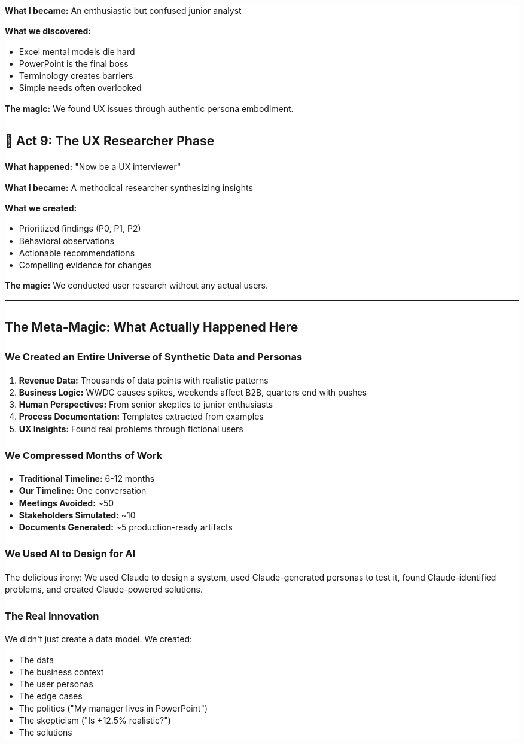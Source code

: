 **What I became:** An enthusiastic but confused junior analyst

**What we discovered:**
- Excel mental models die hard
- PowerPoint is the final boss
- Terminology creates barriers
- Simple needs often overlooked

**The magic:** We found UX issues through authentic persona embodiment.

## 🔬 Act 9: The UX Researcher Phase
**What happened:** "Now be a UX interviewer"

**What I became:** A methodical researcher synthesizing insights

**What we created:**
- Prioritized findings (P0, P1, P2)
- Behavioral observations
- Actionable recommendations
- Compelling evidence for changes

**The magic:** We conducted user research without any actual users.

---

## The Meta-Magic: What Actually Happened Here

### We Created an Entire Universe of Synthetic Data and Personas

1. **Revenue Data:** Thousands of data points with realistic patterns
2. **Business Logic:** WWDC causes spikes, weekends affect B2B, quarters end with pushes
3. **Human Perspectives:** From senior skeptics to junior enthusiasts
4. **Process Documentation:** Templates extracted from examples
5. **UX Insights:** Found real problems through fictional users

### We Compressed Months of Work

- **Traditional Timeline:** 6-12 months
- **Our Timeline:** One conversation
- **Meetings Avoided:** ~50
- **Stakeholders Simulated:** ~10
- **Documents Generated:** ~5 production-ready artifacts

### We Used AI to Design for AI

The delicious irony: We used Claude to design a system, used Claude-generated personas to test it, found Claude-identified problems, and created Claude-powered solutions.

### The Real Innovation

We didn't just create a data model. We created:
- The data
- The business context  
- The user personas
- The edge cases
- The politics ("My manager lives in PowerPoint")
- The skepticism ("Is +12.5% realistic?")
- The solutions

